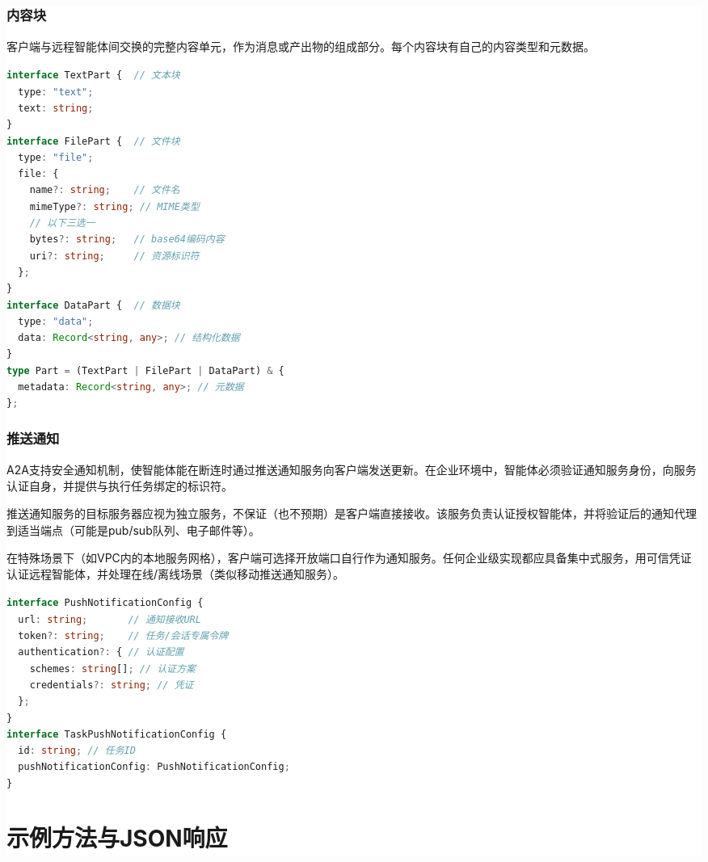 ### 内容块

客户端与远程智能体间交换的完整内容单元，作为消息或产出物的组成部分。每个内容块有自己的内容类型和元数据。

```typescript
interface TextPart {  // 文本块
  type: "text";
  text: string;
}
interface FilePart {  // 文件块
  type: "file";
  file: {
    name?: string;    // 文件名
    mimeType?: string; // MIME类型
    // 以下三选一
    bytes?: string;   // base64编码内容
    uri?: string;     // 资源标识符
  };
}
interface DataPart {  // 数据块
  type: "data";
  data: Record<string, any>; // 结构化数据
}
type Part = (TextPart | FilePart | DataPart) & {
  metadata: Record<string, any>; // 元数据
};
```

### 推送通知

A2A支持安全通知机制，使智能体能在断连时通过推送通知服务向客户端发送更新。在企业环境中，智能体必须验证通知服务身份，向服务认证自身，并提供与执行任务绑定的标识符。

推送通知服务的目标服务器应视为独立服务，不保证（也不预期）是客户端直接接收。该服务负责认证授权智能体，并将验证后的通知代理到适当端点（可能是pub/sub队列、电子邮件等）。

在特殊场景下（如VPC内的本地服务网格），客户端可选择开放端口自行作为通知服务。任何企业级实现都应具备集中式服务，用可信凭证认证远程智能体，并处理在线/离线场景（类似移动推送通知服务）。

```typescript
interface PushNotificationConfig {
  url: string;       // 通知接收URL
  token?: string;    // 任务/会话专属令牌
  authentication?: { // 认证配置
    schemes: string[]; // 认证方案
    credentials?: string; // 凭证
  };
}
interface TaskPushNotificationConfig {
  id: string; // 任务ID
  pushNotificationConfig: PushNotificationConfig;
}
```

# 示例方法与JSON响应

